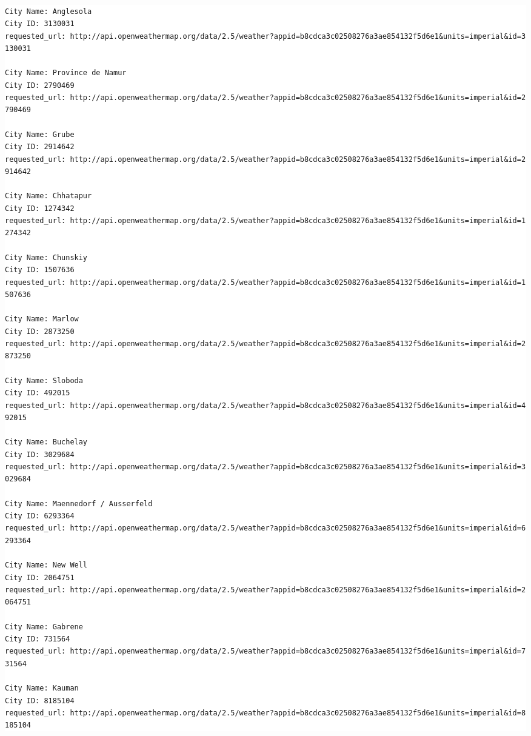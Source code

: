     City Name: Anglesola
    City ID: 3130031
    requested_url: http://api.openweathermap.org/data/2.5/weather?appid=b8cdca3c02508276a3ae854132f5d6e1&units=imperial&id=3130031
    
    City Name: Province de Namur
    City ID: 2790469
    requested_url: http://api.openweathermap.org/data/2.5/weather?appid=b8cdca3c02508276a3ae854132f5d6e1&units=imperial&id=2790469
    
    City Name: Grube
    City ID: 2914642
    requested_url: http://api.openweathermap.org/data/2.5/weather?appid=b8cdca3c02508276a3ae854132f5d6e1&units=imperial&id=2914642
    
    City Name: Chhatapur
    City ID: 1274342
    requested_url: http://api.openweathermap.org/data/2.5/weather?appid=b8cdca3c02508276a3ae854132f5d6e1&units=imperial&id=1274342
    
    City Name: Chunskiy
    City ID: 1507636
    requested_url: http://api.openweathermap.org/data/2.5/weather?appid=b8cdca3c02508276a3ae854132f5d6e1&units=imperial&id=1507636
    
    City Name: Marlow
    City ID: 2873250
    requested_url: http://api.openweathermap.org/data/2.5/weather?appid=b8cdca3c02508276a3ae854132f5d6e1&units=imperial&id=2873250
    
    City Name: Sloboda
    City ID: 492015
    requested_url: http://api.openweathermap.org/data/2.5/weather?appid=b8cdca3c02508276a3ae854132f5d6e1&units=imperial&id=492015
    
    City Name: Buchelay
    City ID: 3029684
    requested_url: http://api.openweathermap.org/data/2.5/weather?appid=b8cdca3c02508276a3ae854132f5d6e1&units=imperial&id=3029684
    
    City Name: Maennedorf / Ausserfeld
    City ID: 6293364
    requested_url: http://api.openweathermap.org/data/2.5/weather?appid=b8cdca3c02508276a3ae854132f5d6e1&units=imperial&id=6293364
    
    City Name: New Well
    City ID: 2064751
    requested_url: http://api.openweathermap.org/data/2.5/weather?appid=b8cdca3c02508276a3ae854132f5d6e1&units=imperial&id=2064751
    
    City Name: Gabrene
    City ID: 731564
    requested_url: http://api.openweathermap.org/data/2.5/weather?appid=b8cdca3c02508276a3ae854132f5d6e1&units=imperial&id=731564
    
    City Name: Kauman
    City ID: 8185104
    requested_url: http://api.openweathermap.org/data/2.5/weather?appid=b8cdca3c02508276a3ae854132f5d6e1&units=imperial&id=8185104
    